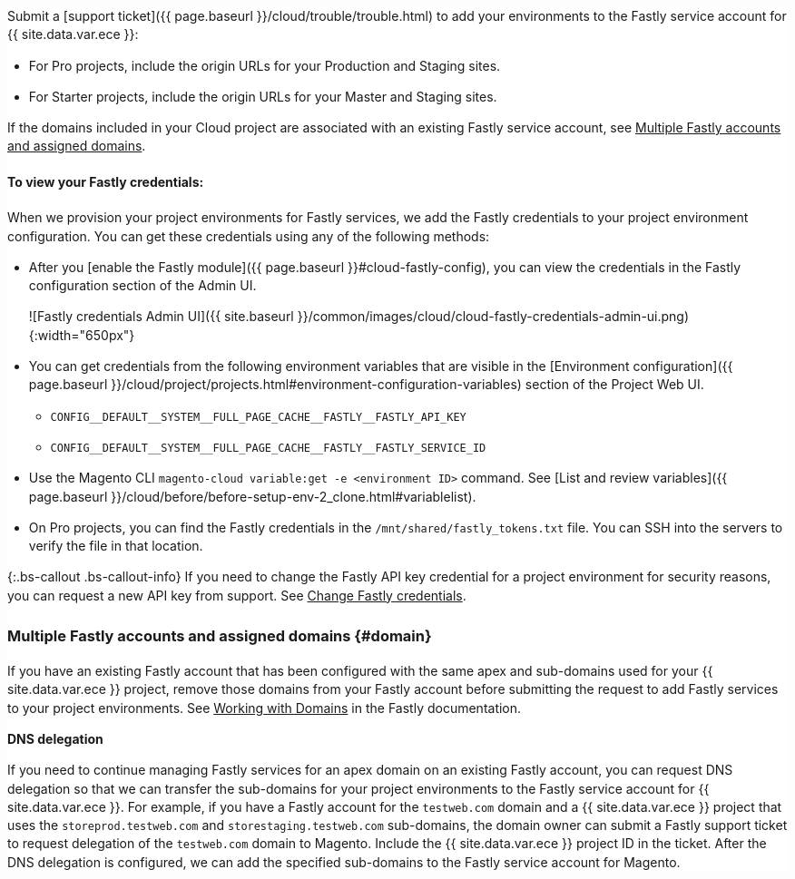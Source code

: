 Submit a [support ticket]({{ page.baseurl }}/cloud/trouble/trouble.html) to add your environments to the Fastly service account for {{ site.data.var.ece }}:

-  For Pro projects, include the origin URLs for your Production and Staging sites.

-  For Starter projects, include the origin URLs for your Master and Staging sites.

If the domains included in your Cloud project are associated with an existing Fastly service account, see [Multiple Fastly accounts and assigned domains](#Multiple-fastly-accounts-and-assigned-domains).


####  To view your Fastly credentials:

When we provision your project environments for Fastly services, we add the Fastly credentials to your project environment configuration. You can get these credentials using any of the following methods:

-  After you [enable the Fastly module]({{ page.baseurl }}#cloud-fastly-config), you can view the credentials in the Fastly configuration section of the Admin UI.

   ![Fastly credentials Admin UI]({{ site.baseurl }}/common/images/cloud/cloud-fastly-credentials-admin-ui.png){:width="650px"}

-  You can get credentials from the following environment variables that are visible in the [Environment configuration]({{ page.baseurl }}/cloud/project/projects.html#environment-configuration-variables) section of the Project Web UI.

   -  `CONFIG__DEFAULT__SYSTEM__FULL_PAGE_CACHE__FASTLY__FASTLY_API_KEY`
   
   -  `CONFIG__DEFAULT__SYSTEM__FULL_PAGE_CACHE__FASTLY__FASTLY_SERVICE_ID`

-  Use the Magento CLI `magento-cloud variable:get -e <environment ID>` command. See [List and review variables]({{ page.baseurl }}/cloud/before/before-setup-env-2_clone.html#variablelist). 

-  On Pro projects, you can find the Fastly credentials in the `/mnt/shared/fastly_tokens.txt` file. You can SSH into the servers to verify the file in that location.

{:.bs-callout .bs-callout-info}
If you need to change the Fastly API key credential for a project environment for security reasons, you can request a new API key from support.  See [Change Fastly credentials](https://support.magento.com/hc/en-us/articles/360006935271-Change-account-owner-access-credentials-via-API-tokens-for-Fastly-on-Cloud).

### Multiple Fastly accounts and assigned domains {#domain}

If you have an existing Fastly account that has been configured with the same apex and sub-domains used for your {{ site.data.var.ece }} project, remove those domains from your Fastly account before submitting the request to add Fastly services to your project environments. See [Working with Domains](https://docs.fastly.com/guides/basic-configuration/working-with-domains) in the Fastly documentation. 

**DNS delegation**

If you need to continue managing Fastly services for an apex domain on an existing Fastly account, you can request DNS delegation so that we can transfer the sub-domains for your project environments to the Fastly service account for {{ site.data.var.ece }}. For example, if you have a Fastly account for the `testweb.com` domain and a {{ site.data.var.ece }} project that uses the `storeprod.testweb.com` and `storestaging.testweb.com` sub-domains, the domain owner can submit a Fastly support ticket to request delegation of the `testweb.com` domain to Magento. Include the {{ site.data.var.ece }} project ID in the ticket. After the DNS delegation is configured, we can add the specified sub-domains to the Fastly service account for Magento.
